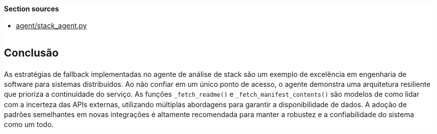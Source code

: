**Section sources**
- [agent/stack_agent.py](file://agent/stack_agent.py#L157-L245)

## Conclusão

As estratégias de fallback implementadas no agente de análise de stack são um exemplo de excelência em engenharia de software para sistemas distribuídos. Ao não confiar em um único ponto de acesso, o agente demonstra uma arquitetura resiliente que prioriza a continuidade do serviço. As funções `_fetch_readme()` e `_fetch_manifest_contents()` são modelos de como lidar com a incerteza das APIs externas, utilizando múltiplas abordagens para garantir a disponibilidade de dados. A adoção de padrões semelhantes em novas integrações é altamente recomendada para manter a robustez e a confiabilidade do sistema como um todo.